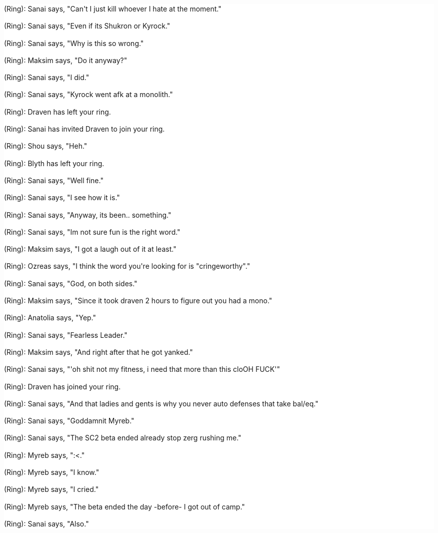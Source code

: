 (Ring): Sanai says, "Can't I just kill whoever I hate at the moment."

(Ring): Sanai says, "Even if its Shukron or Kyrock."

(Ring): Sanai says, "Why is this so wrong."

(Ring): Maksim says, "Do it anyway?"
 
(Ring): Sanai says, "I did."

(Ring): Sanai says, "Kyrock went afk at a monolith."

(Ring): Draven has left your ring.

(Ring): Sanai has invited Draven to join your ring.

(Ring): Shou says, "Heh."

(Ring): Blyth has left your ring.

(Ring): Sanai says, "Well fine."

(Ring): Sanai says, "I see how it is."

(Ring): Sanai says, "Anyway, its been.. something."

(Ring): Sanai says, "Im not sure fun is the right word."

(Ring): Maksim says, "I got a laugh out of it at least."

(Ring): Ozreas says, "I think the word you're looking for is "cringeworthy"."

(Ring): Sanai says, "God, on both sides."

(Ring): Maksim says, "Since it took draven 2 hours to figure out you had a 
mono."

(Ring): Anatolia says, "Yep."

(Ring): Sanai says, "Fearless Leader."

(Ring): Maksim says, "And right after that he got yanked."

(Ring): Sanai says, "'oh shit not my fitness, i need that more than this cloOH 
FUCK'"

(Ring): Draven has joined your ring.

(Ring): Sanai says, "And that ladies and gents is why you never auto defenses 
that take bal/eq."

(Ring): Sanai says, "Goddamnit Myreb."

(Ring): Sanai says, "The SC2 beta ended already stop zerg rushing me."

(Ring): Myreb says, ":<."

(Ring): Myreb says, "I know."

(Ring): Myreb says, "I cried."

(Ring): Myreb says, "The beta ended the day -before- I got out of camp."

(Ring): Sanai says, "Also."
